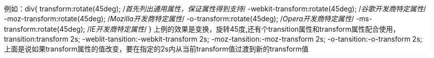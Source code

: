 例如：div{
		transform:rotate(45deg);           /*首先列出通用属性，保证属性得到支持*/
		-webkit-transform:rotate(45deg);  /*谷歌开发商特定属性*/
		-moz-transform:rotate(45deg);      /*Mozilla开发商特定属性*/
		-o-transform:rotate(45deg);       /*Opera开发商特定属性*/
		-ms-transform:rotate(45deg);       /*IE开发商特定属性*/
	}
上例的效果是变换，旋转45度,还有个transition属性和transform属性配合使用，
				transition:transform 2s;
				-weblit-tansition:-webkit-transform 2s;
				-moz-tansition:-moz-transform 2s;
				-o-tansition:-o-transform 2s;
上面是说如果transform属性的值改变，要在指定的2s内从当前transform值过渡到新的transform值
